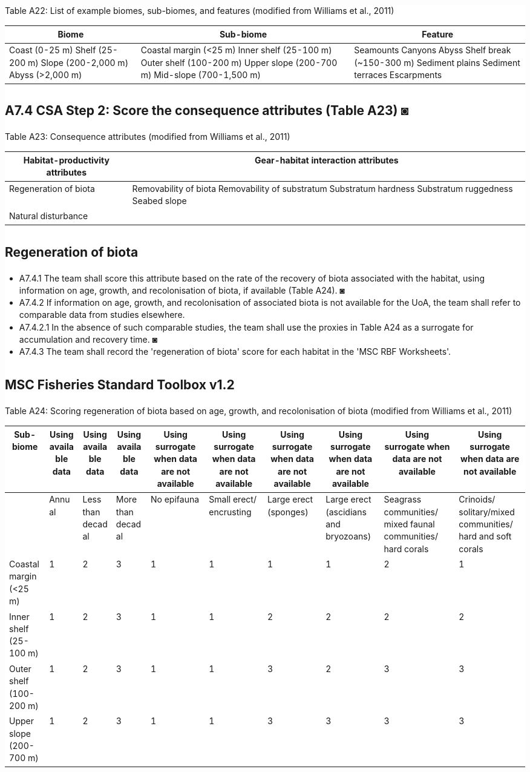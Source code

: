 Table A22: List of example biomes, sub-biomes, and features (modified from Williams et al., 2011)

| Biome                                                                   | Sub-biome                                                                                                                 | Feature                                                                                              |
|-------------------------------------------------------------------------|---------------------------------------------------------------------------------------------------------------------------|------------------------------------------------------------------------------------------------------|
| Coast (0-25 m)  Shelf (25-200 m)  Slope (200-2,000 m)  Abyss (&gt;2,000 m) | Coastal margin (&lt;25 m)  Inner shelf (25-100 m)  Outer shelf (100-200 m)  Upper slope (200-700 m)  Mid-slope (700-1,500 m) | Seamounts  Canyons  Abyss  Shelf break (~150-300 m)  Sediment plains  Sediment terraces  Escarpments |

## A7.4 CSA Step 2: Score the consequence attributes (Table A23) ◙

Table A23: Consequence attributes (modified from Williams et al., 2011)

| Habitat-productivity attributes   | Gear-habitat interaction attributes                                                                         |
|-----------------------------------|-------------------------------------------------------------------------------------------------------------|
| Regeneration of biota             | Removability of biota  Removability of substratum  Substratum hardness  Substratum ruggedness  Seabed slope |
| Natural disturbance               |                                                                                                             |

## Regeneration of biota

- A7.4.1 The team shall score this attribute based on the rate of the recovery of biota associated with the habitat, using information on age, growth, and recolonisation of biota, if available (Table A24). ◙
- A7.4.2 If information on age, growth, and recolonisation of associated biota is not available for the UoA, the team shall refer to comparable data from studies elsewhere.
- A7.4.2.1 In the absence of such comparable studies, the team shall use the proxies in Table A24 as a surrogate for accumulation and recovery time. ◙
- A7.4.3 The team shall record the 'regeneration of biota' score for each habitat in the 'MSC RBF Worksheets'.

## MSC Fisheries Standard Toolbox v1.2

Table A24: Scoring regeneration of biota based on age, growth, and recolonisation of biota (modified from Williams et al., 2011)

| Sub-biome                | Using available data   | Using available data   | Using available data   | Using surrogate when data are not available   | Using surrogate when data are not available   | Using surrogate when data are not available   | Using surrogate when data are not available   | Using surrogate when data are not available                     | Using surrogate when data are not available                    |
|--------------------------|------------------------|------------------------|------------------------|-----------------------------------------------|-----------------------------------------------|-----------------------------------------------|-----------------------------------------------|-----------------------------------------------------------------|----------------------------------------------------------------|
|                          | Annual                 | Less  than  decadal    | More  than  decadal    | No epifauna                                   | Small erect/  encrusting                      | Large erect  (sponges)                        | Large erect  (ascidians  and  bryozoans)      | Seagrass  communities/  mixed faunal  communities/  hard corals | Crinoids/  solitary/mixed  communities/  hard and soft  corals |
| Coastal margin  (&lt;25 m)  | 1                      | 2                      | 3                      | 1                                             | 1                                             | 1                                             | 1                                             | 2                                                               | 1                                                              |
| Inner shelf (25- 100 m)  | 1                      | 2                      | 3                      | 1                                             | 1                                             | 2                                             | 2                                             | 2                                                               | 2                                                              |
| Outer shelf (100- 200 m) | 1                      | 2                      | 3                      | 1                                             | 1                                             | 3                                             | 2                                             | 3                                                               | 3                                                              |
| Upper slope  (200-700 m) | 1                      | 2                      | 3                      | 1                                             | 1                                             | 3                                             | 3                                             | 3                                                               | 3                                                              |